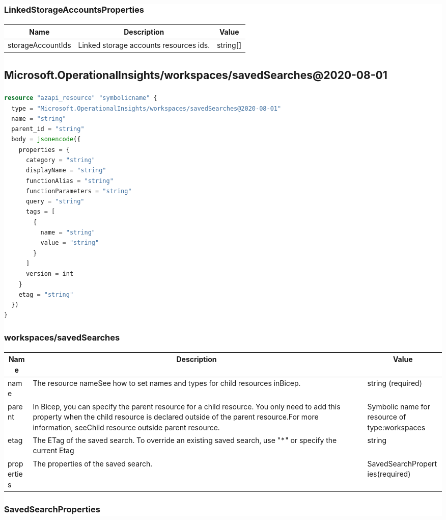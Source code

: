 
### LinkedStorageAccountsProperties

| Name | Description | Value |
|-|-|-|
| storageAccountIds | Linked storage accounts resources ids. | string[] |
## Microsoft.OperationalInsights/workspaces/savedSearches@2020-08-01

```terraform
resource "azapi_resource" "symbolicname" {
  type = "Microsoft.OperationalInsights/workspaces/savedSearches@2020-08-01"
  name = "string"
  parent_id = "string"
  body = jsonencode({
    properties = {
      category = "string"
      displayName = "string"
      functionAlias = "string"
      functionParameters = "string"
      query = "string"
      tags = [
        {
          name = "string"
          value = "string"
        }
      ]
      version = int
    }
    etag = "string"
  })
}

```

### workspaces/savedSearches

| Name | Description | Value |
|-|-|-|
| name | The resource nameSee how to set names and types for child resources inBicep. | string (required) |
| parent | In Bicep, you can specify the parent resource for a child resource. You only need to add this property when the child resource is declared outside of the parent resource.For more information, seeChild resource outside parent resource. | Symbolic name for resource of type:workspaces |
| etag | The ETag of the saved search. To override an existing saved search, use "*" or specify the current Etag | string |
| properties | The properties of the saved search. | SavedSearchProperties(required) |


### SavedSearchProperties
